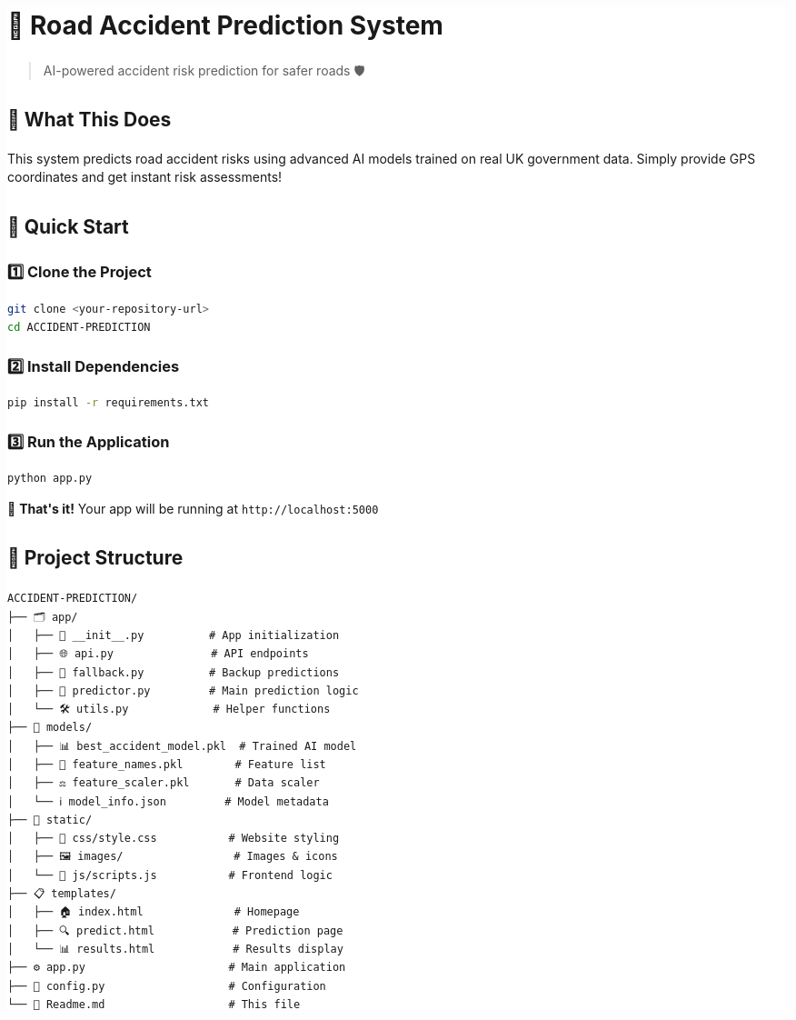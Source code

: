 # 🚗 Road Accident Prediction System

> AI-powered accident risk prediction for safer roads 🛡️

## 🌟 What This Does

This system predicts road accident risks using advanced AI models trained on real UK government data. Simply provide GPS coordinates and get instant risk assessments!

## 🚀 Quick Start

### 1️⃣ Clone the Project
```bash
git clone <your-repository-url>
cd ACCIDENT-PREDICTION
```

### 2️⃣ Install Dependencies
```bash
pip install -r requirements.txt
```

### 3️⃣ Run the Application
```bash
python app.py
```

🎉 **That's it!** Your app will be running at `http://localhost:5000`

## 📁 Project Structure

```
ACCIDENT-PREDICTION/
├── 🗂️ app/
│   ├── 🐍 __init__.py          # App initialization
│   ├── 🌐 api.py               # API endpoints
│   ├── 🔄 fallback.py          # Backup predictions
│   ├── 🔮 predictor.py         # Main prediction logic
│   └── 🛠️ utils.py             # Helper functions
├── 🤖 models/
│   ├── 📊 best_accident_model.pkl  # Trained AI model
│   ├── 📝 feature_names.pkl        # Feature list
│   ├── ⚖️ feature_scaler.pkl       # Data scaler
│   └── ℹ️ model_info.json         # Model metadata
├── 🎨 static/
│   ├── 📄 css/style.css           # Website styling
│   ├── 🖼️ images/                 # Images & icons
│   └── 📜 js/scripts.js           # Frontend logic
├── 📋 templates/
│   ├── 🏠 index.html              # Homepage
│   ├── 🔍 predict.html            # Prediction page
│   └── 📊 results.html            # Results display
├── ⚙️ app.py                      # Main application
├── 🔧 config.py                   # Configuration
└── 📖 Readme.md                   # This file
```
